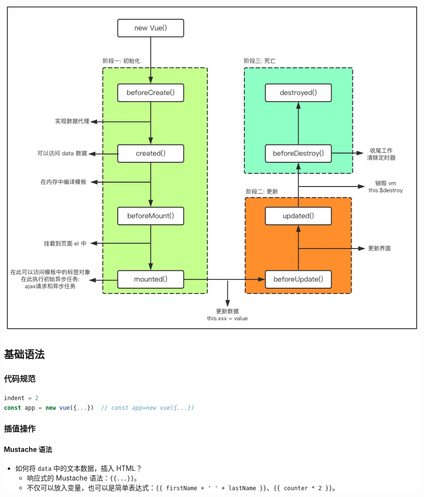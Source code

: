 <img src="assets/基础篇.assets/1595514829450.png" alt="1595514829450">

## 基础语法

### 代码规范

```javascript
indent = 2
const app = new vue({...})  // const app=new vue({...})
```

### 插值操作

#### Mustache 语法

*   如何将 `data` 中的文本数据，插入 HTML？
    *   响应式的 Mustache 语法：`{{...}}`。
    *   不仅可以放入变量，也可以是简单表达式：`{{ firstName + ' ' + lastName }}`、`{{ counter * 2 }}`。
